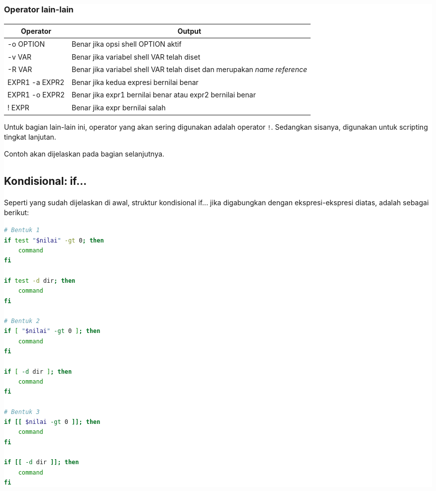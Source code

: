 ### Operator lain-lain

| **Operator**   | **Output**                                                               |
|----------------|--------------------------------------------------------------------------|
| -o OPTION      | Benar jika opsi shell OPTION aktif                                       |
| -v VAR         | Benar jika variabel shell VAR telah diset                                |
| -R VAR         | Benar jika variabel shell VAR telah diset dan merupakan _name reference_ |
| EXPR1 -a EXPR2 | Benar jika kedua expresi bernilai benar                                  |
| EXPR1 -o EXPR2 | Benar jika expr1 bernilai benar atau expr2 bernilai benar                |
| ! EXPR         | Benar jika expr bernilai salah                                           |

Untuk bagian lain-lain ini, operator yang akan sering digunakan adalah operator `!`. Sedangkan sisanya, digunakan untuk scripting tingkat lanjutan.

Contoh akan dijelaskan pada bagian selanjutnya.

## Kondisional: if...

Seperti yang sudah dijelaskan di awal, struktur kondisional if... jika digabungkan dengan ekspresi-ekspresi diatas, adalah sebagai berikut:

```bash
# Bentuk 1
if test "$nilai" -gt 0; then
    command
fi

if test -d dir; then
    command
fi

# Bentuk 2
if [ "$nilai" -gt 0 ]; then
    command
fi

if [ -d dir ]; then
    command
fi

# Bentuk 3
if [[ $nilai -gt 0 ]]; then
    command
fi

if [[ -d dir ]]; then
    command
fi
```
